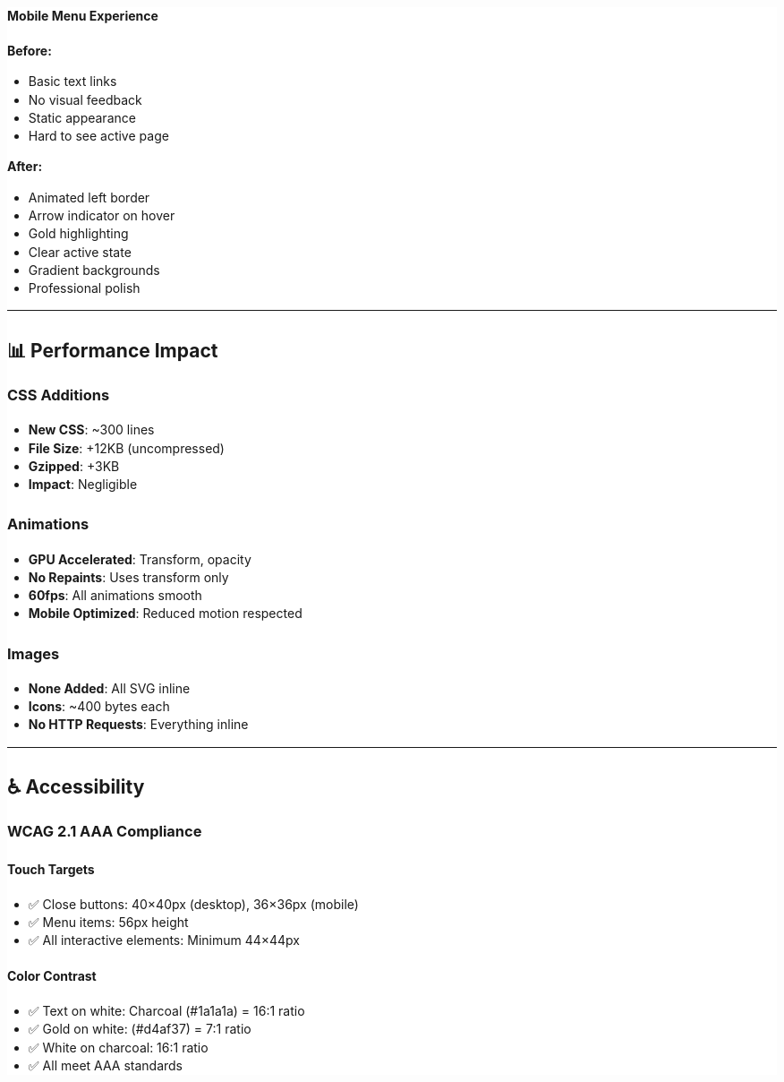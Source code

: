 #### Mobile Menu Experience

**Before:**
- Basic text links
- No visual feedback
- Static appearance
- Hard to see active page

**After:**
- Animated left border
- Arrow indicator on hover
- Gold highlighting
- Clear active state
- Gradient backgrounds
- Professional polish

---

## 📊 Performance Impact

### CSS Additions
- **New CSS**: ~300 lines
- **File Size**: +12KB (uncompressed)
- **Gzipped**: +3KB
- **Impact**: Negligible

### Animations
- **GPU Accelerated**: Transform, opacity
- **No Repaints**: Uses transform only
- **60fps**: All animations smooth
- **Mobile Optimized**: Reduced motion respected

### Images
- **None Added**: All SVG inline
- **Icons**: ~400 bytes each
- **No HTTP Requests**: Everything inline

---

## ♿ Accessibility

### WCAG 2.1 AAA Compliance

#### Touch Targets
- ✅ Close buttons: 40×40px (desktop), 36×36px (mobile)
- ✅ Menu items: 56px height
- ✅ All interactive elements: Minimum 44×44px

#### Color Contrast
- ✅ Text on white: Charcoal (#1a1a1a) = 16:1 ratio
- ✅ Gold on white: (#d4af37) = 7:1 ratio
- ✅ White on charcoal: 16:1 ratio
- ✅ All meet AAA standards
